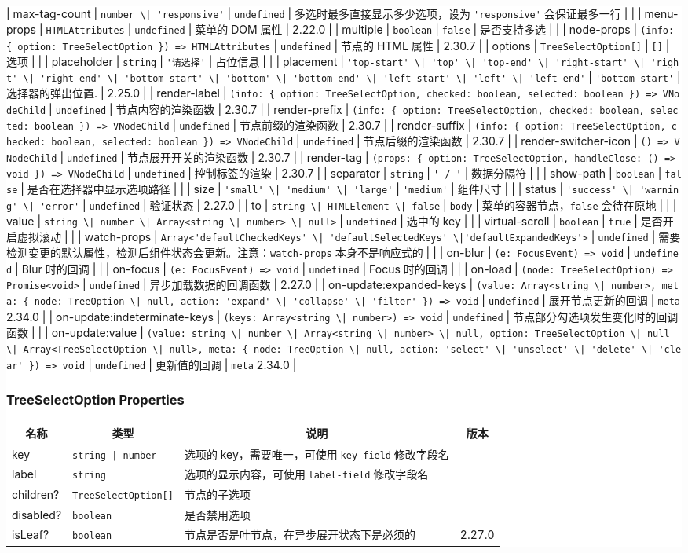 | max-tag-count | `number \| 'responsive'` | `undefined` | 多选时最多直接显示多少选项，设为 `'responsive'` 会保证最多一行 |  |
| menu-props | `HTMLAttributes` | `undefined` | 菜单的 DOM 属性 | 2.22.0 |
| multiple | `boolean` | `false` | 是否支持多选 |  |
| node-props | `(info: { option: TreeSelectOption }) => HTMLAttributes` | `undefined` | 节点的 HTML 属性 | 2.30.7 |
| options | `TreeSelectOption[]` | `[]` | 选项 |  |
| placeholder | `string` | `'请选择'` | 占位信息 |  |
| placement | `'top-start' \| 'top' \| 'top-end' \| 'right-start' \| 'right' \| 'right-end' \| 'bottom-start' \| 'bottom' \| 'bottom-end' \| 'left-start' \| 'left' \| 'left-end'` | `'bottom-start'` | 选择器的弹出位置. | 2.25.0 |
| render-label | `(info: { option: TreeSelectOption, checked: boolean, selected: boolean }) => VNodeChild` | `undefined` | 节点内容的渲染函数 | 2.30.7 |
| render-prefix | `(info: { option: TreeSelectOption, checked: boolean, selected: boolean }) => VNodeChild` | `undefined` | 节点前缀的渲染函数 | 2.30.7 |
| render-suffix | `(info: { option: TreeSelectOption, checked: boolean, selected: boolean }) => VNodeChild` | `undefined` | 节点后缀的渲染函数 | 2.30.7 |
| render-switcher-icon | `() => VNodeChild` | `undefined` | 节点展开开关的渲染函数 | 2.30.7 |
| render-tag | `(props: { option: TreeSelectOption, handleClose: () => void }) => VNodeChild` | `undefined` | 控制标签的渲染 | 2.30.7 |
| separator | `string` | `' / '` | 数据分隔符 |  |
| show-path | `boolean` | `false` | 是否在选择器中显示选项路径 |  |
| size | `'small' \| 'medium' \| 'large'` | `'medium'` | 组件尺寸 |  |
| status | `'success' \| 'warning' \| 'error'` | `undefined` | 验证状态 | 2.27.0 |
| to | `string \| HTMLElement \| false` | `body` | 菜单的容器节点，`false` 会待在原地 |  |
| value | `string \| number \| Array<string \| number> \| null>` | `undefined` | 选中的 key |  |
| virtual-scroll | `boolean` | `true` | 是否开启虚拟滚动 |  |
| watch-props | `Array<'defaultCheckedKeys' \| 'defaultSelectedKeys' \|'defaultExpandedKeys'>` | `undefined` | 需要检测变更的默认属性，检测后组件状态会更新。注意：`watch-props` 本身不是响应式的 |  |
| on-blur | `(e: FocusEvent) => void` | `undefined` | Blur 时的回调 |  |
| on-focus | `(e: FocusEvent) => void` | `undefined` | Focus 时的回调 |  |
| on-load | `(node: TreeSelectOption) => Promise<void>` | `undefined` | 异步加载数据的回调函数 | 2.27.0 |
| on-update:expanded-keys | `(value: Array<string \| number>, meta: { node: TreeOption \| null, action: 'expand' \| 'collapse' \| 'filter' }) => void` | `undefined` | 展开节点更新的回调 | `meta` 2.34.0 |
| on-update:indeterminate-keys | `(keys: Array<string \| number>) => void` | `undefined` | 节点部分勾选项发生变化时的回调函数 |  |
| on-update:value | `(value: string \| number \| Array<string \| number> \| null, option: TreeSelectOption \| null \| Array<TreeSelectOption \| null>, meta: { node: TreeOption \| null, action: 'select' \| 'unselect' \| 'delete' \| 'clear' }) => void` | `undefined` | 更新值的回调 | `meta` 2.34.0 |

### TreeSelectOption Properties

| 名称 | 类型 | 说明 | 版本 |
| --- | --- | --- | --- |
| key | `string \| number` | 选项的 key，需要唯一，可使用 `key-field` 修改字段名 |  |
| label | `string` | 选项的显示内容，可使用 `label-field` 修改字段名 |  |
| children? | `TreeSelectOption[]` | 节点的子选项 |  |
| disabled? | `boolean` | 是否禁用选项 |  |
| isLeaf? | `boolean` | 节点是否是叶节点，在异步展开状态下是必须的 | 2.27.0 |
